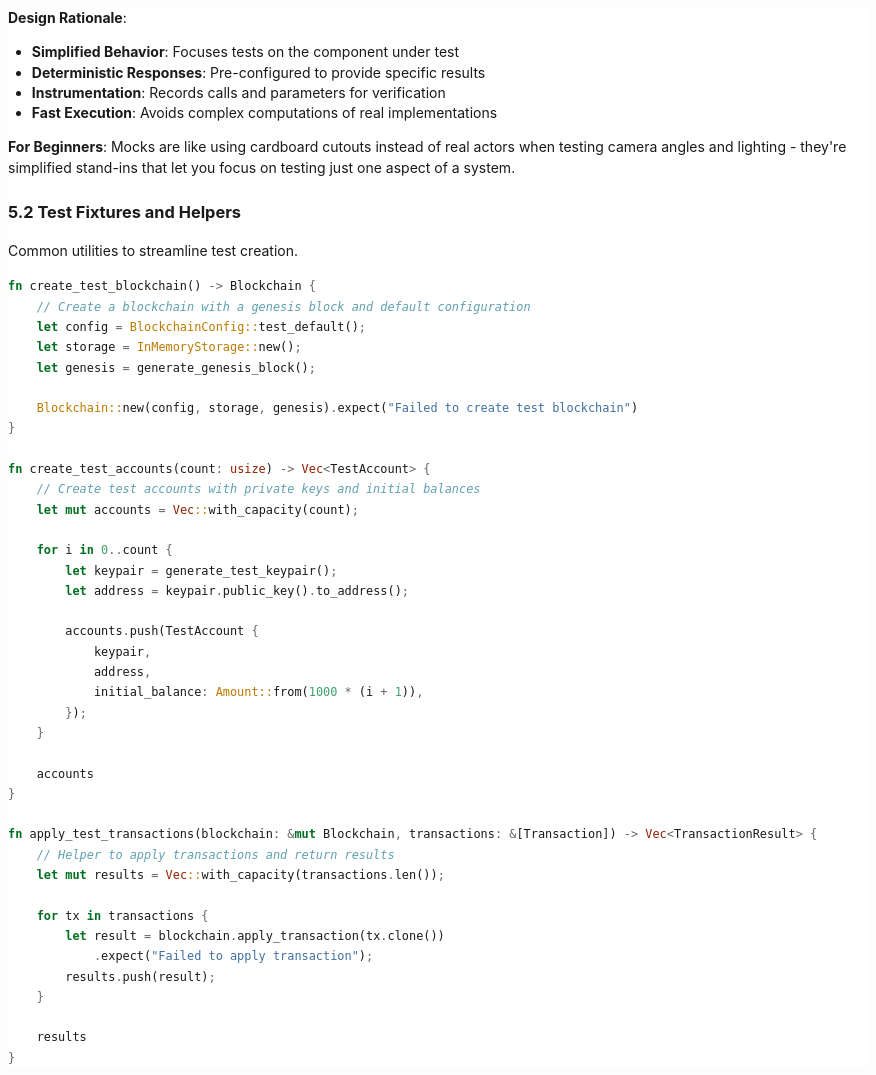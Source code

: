 **Design Rationale**:
- **Simplified Behavior**: Focuses tests on the component under test
- **Deterministic Responses**: Pre-configured to provide specific results
- **Instrumentation**: Records calls and parameters for verification
- **Fast Execution**: Avoids complex computations of real implementations

**For Beginners**: Mocks are like using cardboard cutouts instead of real actors when testing camera angles and lighting - they're simplified stand-ins that let you focus on testing just one aspect of a system.

### 5.2 Test Fixtures and Helpers
Common utilities to streamline test creation.

```rust
fn create_test_blockchain() -> Blockchain {
    // Create a blockchain with a genesis block and default configuration
    let config = BlockchainConfig::test_default();
    let storage = InMemoryStorage::new();
    let genesis = generate_genesis_block();
    
    Blockchain::new(config, storage, genesis).expect("Failed to create test blockchain")
}

fn create_test_accounts(count: usize) -> Vec<TestAccount> {
    // Create test accounts with private keys and initial balances
    let mut accounts = Vec::with_capacity(count);
    
    for i in 0..count {
        let keypair = generate_test_keypair();
        let address = keypair.public_key().to_address();
        
        accounts.push(TestAccount {
            keypair,
            address,
            initial_balance: Amount::from(1000 * (i + 1)),
        });
    }
    
    accounts
}

fn apply_test_transactions(blockchain: &mut Blockchain, transactions: &[Transaction]) -> Vec<TransactionResult> {
    // Helper to apply transactions and return results
    let mut results = Vec::with_capacity(transactions.len());
    
    for tx in transactions {
        let result = blockchain.apply_transaction(tx.clone())
            .expect("Failed to apply transaction");
        results.push(result);
    }
    
    results
}
```
